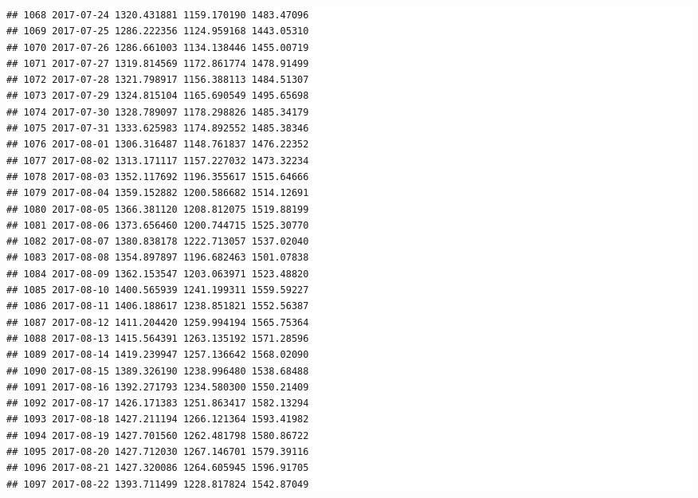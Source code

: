     ## 1068 2017-07-24 1320.431881 1159.170190 1483.47096
    ## 1069 2017-07-25 1286.222356 1124.959168 1443.05310
    ## 1070 2017-07-26 1286.661003 1134.138446 1455.00719
    ## 1071 2017-07-27 1319.814569 1172.861774 1478.91499
    ## 1072 2017-07-28 1321.798917 1156.388113 1484.51307
    ## 1073 2017-07-29 1324.815104 1165.690549 1495.65698
    ## 1074 2017-07-30 1328.789097 1178.298826 1485.34179
    ## 1075 2017-07-31 1333.625983 1174.892552 1485.38346
    ## 1076 2017-08-01 1306.316487 1148.761837 1476.22352
    ## 1077 2017-08-02 1313.171117 1157.227032 1473.32234
    ## 1078 2017-08-03 1352.117692 1196.355617 1515.64666
    ## 1079 2017-08-04 1359.152882 1200.586682 1514.12691
    ## 1080 2017-08-05 1366.381120 1208.812075 1519.88199
    ## 1081 2017-08-06 1373.656460 1200.744715 1525.30770
    ## 1082 2017-08-07 1380.838178 1222.713057 1537.02040
    ## 1083 2017-08-08 1354.897897 1196.682463 1501.07838
    ## 1084 2017-08-09 1362.153547 1203.063971 1523.48820
    ## 1085 2017-08-10 1400.565939 1241.199311 1559.59227
    ## 1086 2017-08-11 1406.188617 1238.851821 1552.56387
    ## 1087 2017-08-12 1411.204420 1259.994194 1565.75364
    ## 1088 2017-08-13 1415.564391 1263.135192 1571.28596
    ## 1089 2017-08-14 1419.239947 1257.136642 1568.02090
    ## 1090 2017-08-15 1389.326190 1238.996480 1538.68488
    ## 1091 2017-08-16 1392.271793 1234.580300 1550.21409
    ## 1092 2017-08-17 1426.171383 1251.863417 1582.13294
    ## 1093 2017-08-18 1427.211194 1266.121364 1593.41982
    ## 1094 2017-08-19 1427.701560 1262.481798 1580.86722
    ## 1095 2017-08-20 1427.712030 1267.146701 1579.39116
    ## 1096 2017-08-21 1427.320086 1264.605945 1596.91705
    ## 1097 2017-08-22 1393.711499 1228.817824 1542.87049